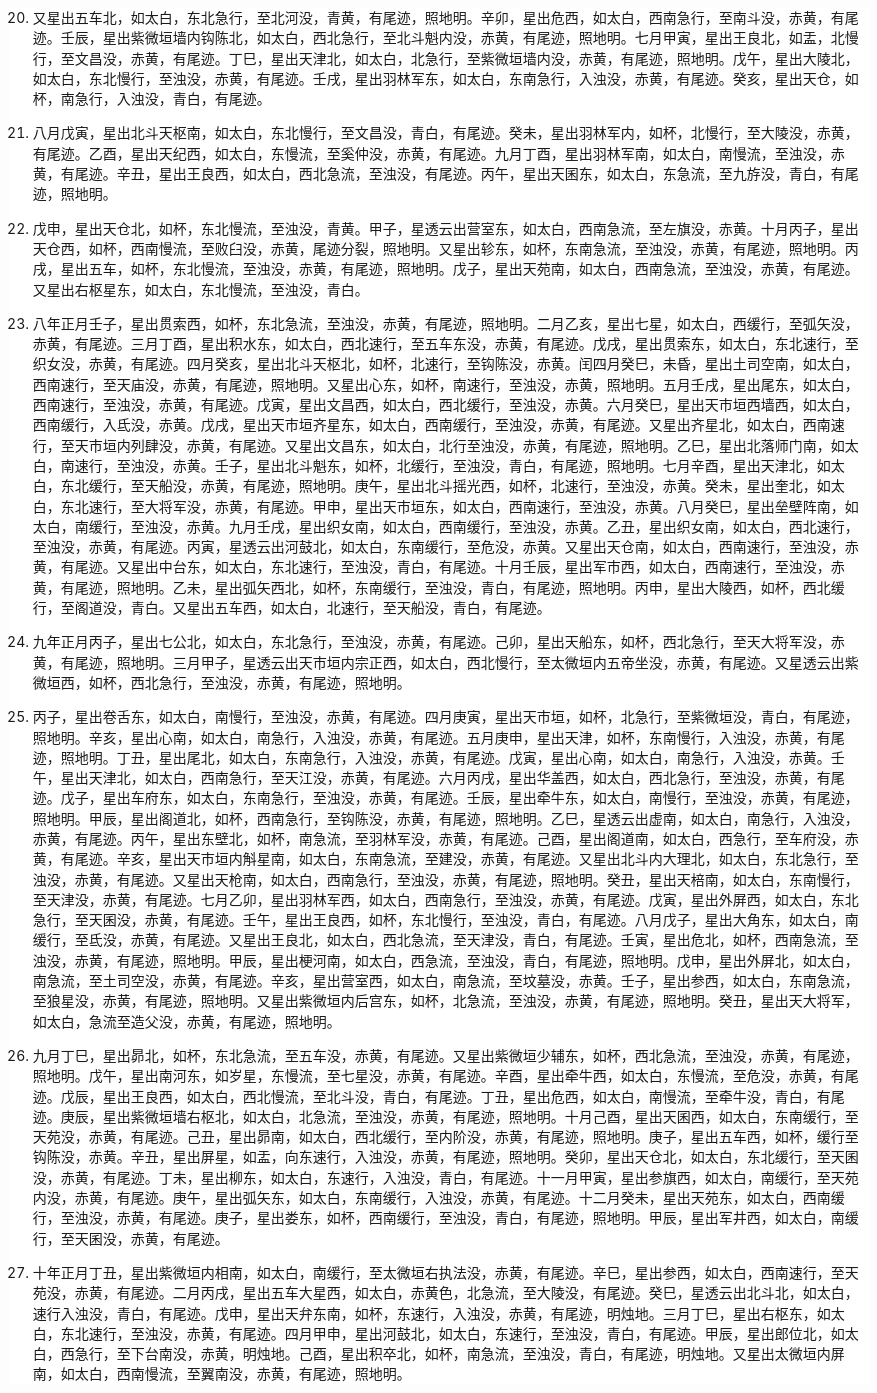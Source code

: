 20. <span id="志第十一_天文十一-流陨二-20"></span>
又星出五车北，如太白，东北急行，至北河没，青黄，有尾迹，照地明。辛卯，星出危西，如太白，西南急行，至南斗没，赤黄，有尾迹。壬辰，星出紫微垣墙内钩陈北，如太白，西北急行，至北斗魁内没，赤黄，有尾迹，照地明。七月甲寅，星出王良北，如盂，北慢行，至文昌没，赤黄，有尾迹。丁巳，星出天津北，如太白，北急行，至紫微垣墙内没，赤黄，有尾迹，照地明。戊午，星出大陵北，如太白，东北慢行，至浊没，赤黄，有尾迹。壬戌，星出羽林军东，如太白，东南急行，入浊没，赤黄，有尾迹。癸亥，星出天仓，如杯，南急行，入浊没，青白，有尾迹。

21. <span id="志第十一_天文十一-流陨二-21"></span>
八月戊寅，星出北斗天枢南，如太白，东北慢行，至文昌没，青白，有尾迹。癸未，星出羽林军内，如杯，北慢行，至大陵没，赤黄，有尾迹。乙酉，星出天纪西，如太白，东慢流，至奚仲没，赤黄，有尾迹。九月丁酉，星出羽林军南，如太白，南慢流，至浊没，赤黄，有尾迹。辛丑，星出王良西，如太白，西北急流，至浊没，有尾迹。丙午，星出天囷东，如太白，东急流，至九斿没，青白，有尾迹，照地明。

22. <span id="志第十一_天文十一-流陨二-22"></span>
戊申，星出天仓北，如杯，东北慢流，至浊没，青黄。甲子，星透云出营室东，如太白，西南急流，至左旗没，赤黄。十月丙子，星出天仓西，如杯，西南慢流，至败臼没，赤黄，尾迹分裂，照地明。又星出轸东，如杯，东南急流，至浊没，赤黄，有尾迹，照地明。丙戌，星出五车，如杯，东北慢流，至浊没，赤黄，有尾迹，照地明。戊子，星出天苑南，如太白，西南急流，至浊没，赤黄，有尾迹。又星出右枢星东，如太白，东北慢流，至浊没，青白。

23. <span id="志第十一_天文十一-流陨二-23"></span>
八年正月壬子，星出贯索西，如杯，东北急流，至浊没，赤黄，有尾迹，照地明。二月乙亥，星出七星，如太白，西缓行，至弧矢没，赤黄，有尾迹。三月丁酉，星出积水东，如太白，西北速行，至五车东没，赤黄，有尾迹。戊戌，星出贯索东，如太白，东北速行，至织女没，赤黄，有尾迹。四月癸亥，星出北斗天枢北，如杯，北速行，至钩陈没，赤黄。闰四月癸巳，未昏，星出土司空南，如太白，西南速行，至天庙没，赤黄，有尾迹，照地明。又星出心东，如杯，南速行，至浊没，赤黄，照地明。五月壬戌，星出尾东，如太白，西南速行，至浊没，赤黄，有尾迹。戊寅，星出文昌西，如太白，西北缓行，至浊没，赤黄。六月癸巳，星出天市垣西墙西，如太白，西南缓行，入氐没，赤黄。戊戌，星出天市垣齐星东，如太白，西南缓行，至浊没，赤黄，有尾迹。又星出齐星北，如太白，西南速行，至天市垣内列肆没，赤黄，有尾迹。又星出文昌东，如太白，北行至浊没，赤黄，有尾迹，照地明。乙巳，星出北落师门南，如太白，南速行，至浊没，赤黄。壬子，星出北斗魁东，如杯，北缓行，至浊没，青白，有尾迹，照地明。七月辛酉，星出天津北，如太白，东北缓行，至天船没，赤黄，有尾迹，照地明。庚午，星出北斗摇光西，如杯，北速行，至浊没，赤黄。癸未，星出奎北，如太白，东北速行，至大将军没，赤黄，有尾迹。甲申，星出天市垣东，如太白，西南速行，至浊没，赤黄。八月癸巳，星出垒壁阵南，如太白，南缓行，至浊没，赤黄。九月壬戌，星出织女南，如太白，西南缓行，至浊没，赤黄。乙丑，星出织女南，如太白，西北速行，至浊没，赤黄，有尾迹。丙寅，星透云出河鼓北，如太白，东南缓行，至危没，赤黄。又星出天仓南，如太白，西南速行，至浊没，赤黄，有尾迹。又星出中台东，如太白，东北速行，至浊没，青白，有尾迹。十月壬辰，星出军市西，如太白，西南速行，至浊没，赤黄，有尾迹，照地明。乙未，星出弧矢西北，如杯，东南缓行，至浊没，青白，有尾迹，照地明。丙申，星出大陵西，如杯，西北缓行，至阁道没，青白。又星出五车西，如太白，北速行，至天船没，青白，有尾迹。

24. <span id="志第十一_天文十一-流陨二-24"></span>
九年正月丙子，星出七公北，如太白，东北急行，至浊没，赤黄，有尾迹。己卯，星出天船东，如杯，西北急行，至天大将军没，赤黄，有尾迹，照地明。三月甲子，星透云出天市垣内宗正西，如太白，西北慢行，至太微垣内五帝坐没，赤黄，有尾迹。又星透云出紫微垣西，如杯，西北急行，至浊没，赤黄，有尾迹，照地明。

25. <span id="志第十一_天文十一-流陨二-25"></span>
丙子，星出卷舌东，如太白，南慢行，至浊没，赤黄，有尾迹。四月庚寅，星出天市垣，如杯，北急行，至紫微垣没，青白，有尾迹，照地明。辛亥，星出心南，如太白，南急行，入浊没，赤黄，有尾迹。五月庚申，星出天津，如杯，东南慢行，入浊没，赤黄，有尾迹，照地明。丁丑，星出尾北，如太白，东南急行，入浊没，赤黄，有尾迹。戊寅，星出心南，如太白，南急行，入浊没，赤黄。壬午，星出天津北，如太白，西南急行，至天江没，赤黄，有尾迹。六月丙戌，星出华盖西，如太白，西北急行，至浊没，赤黄，有尾迹。戊子，星出车府东，如太白，东南急行，至浊没，赤黄，有尾迹。壬辰，星出牵牛东，如太白，南慢行，至浊没，赤黄，有尾迹，照地明。甲辰，星出阁道北，如杯，西南急行，至钩陈没，赤黄，有尾迹，照地明。乙巳，星透云出虚南，如太白，南急行，入浊没，赤黄，有尾迹。丙午，星出东壁北，如杯，南急流，至羽林军没，赤黄，有尾迹。己酉，星出阁道南，如太白，西急行，至车府没，赤黄，有尾迹。辛亥，星出天市垣内斛星南，如太白，东南急流，至建没，赤黄，有尾迹。又星出北斗内大理北，如太白，东北急行，至浊没，赤黄，有尾迹。又星出天枪南，如太白，西南急行，至浊没，赤黄，有尾迹，照地明。癸丑，星出天棓南，如太白，东南慢行，至天津没，赤黄，有尾迹。七月乙卯，星出羽林军西，如太白，西南急行，至浊没，赤黄，有尾迹。戊寅，星出外屏西，如太白，东北急行，至天囷没，赤黄，有尾迹。壬午，星出王良西，如杯，东北慢行，至浊没，青白，有尾迹。八月戊子，星出大角东，如太白，南缓行，至氐没，赤黄，有尾迹。又星出王良北，如太白，西北急流，至天津没，青白，有尾迹。壬寅，星出危北，如杯，西南急流，至浊没，赤黄，有尾迹，照地明。甲辰，星出梗河南，如太白，西急流，至浊没，青白，有尾迹，照地明。戊申，星出外屏北，如太白，南急流，至土司空没，赤黄，有尾迹。辛亥，星出营室西，如太白，南急流，至坟墓没，赤黄。壬子，星出参西，如太白，东南急流，至狼星没，赤黄，有尾迹，照地明。又星出紫微垣内后宫东，如杯，北急流，至浊没，赤黄，有尾迹，照地明。癸丑，星出天大将军，如太白，急流至造父没，赤黄，有尾迹，照地明。

26. <span id="志第十一_天文十一-流陨二-26"></span>
九月丁巳，星出昴北，如杯，东北急流，至五车没，赤黄，有尾迹。又星出紫微垣少辅东，如杯，西北急流，至浊没，赤黄，有尾迹，照地明。戊午，星出南河东，如岁星，东慢流，至七星没，赤黄，有尾迹。辛酉，星出牵牛西，如太白，东慢流，至危没，赤黄，有尾迹。戊辰，星出王良西，如太白，西北慢流，至北斗没，青白，有尾迹。丁丑，星出危西，如太白，南慢流，至牵牛没，青白，有尾迹。庚辰，星出紫微垣墙右枢北，如太白，北急流，至浊没，赤黄，有尾迹，照地明。十月己酉，星出天囷西，如太白，东南缓行，至天苑没，赤黄，有尾迹。己丑，星出昴南，如太白，西北缓行，至内阶没，赤黄，有尾迹，照地明。庚子，星出五车西，如杯，缓行至钩陈没，赤黄。辛丑，星出屏星，如盂，向东速行，入浊没，赤黄，有尾迹，照地明。癸卯，星出天仓北，如太白，东北缓行，至天囷没，赤黄，有尾迹。丁未，星出柳东，如太白，东速行，入浊没，青白，有尾迹。十一月甲寅，星出参旗西，如太白，南缓行，至天苑内没，赤黄，有尾迹。庚午，星出弧矢东，如太白，东南缓行，入浊没，赤黄，有尾迹。十二月癸未，星出天苑东，如太白，西南缓行，至浊没，赤黄，有尾迹。庚子，星出娄东，如杯，西南缓行，至浊没，青白，有尾迹，照地明。甲辰，星出军井西，如太白，南缓行，至天囷没，赤黄，有尾迹。

27. <span id="志第十一_天文十一-流陨二-27"></span>
十年正月丁丑，星出紫微垣内相南，如太白，南缓行，至太微垣右执法没，赤黄，有尾迹。辛巳，星出参西，如太白，西南速行，至天苑没，赤黄，有尾迹。二月丙戌，星出五车大星西，如太白，赤黄色，北急流，至大陵没，有尾迹。癸巳，星透云出北斗北，如太白，速行入浊没，青白，有尾迹。戊申，星出天弁东南，如杯，东速行，入浊没，赤黄，有尾迹，明烛地。三月丁巳，星出右枢东，如太白，东北速行，至浊没，赤黄，有尾迹。四月甲申，星出河鼓北，如太白，东速行，至浊没，青白，有尾迹。甲辰，星出郎位北，如太白，西急行，至下台南没，赤黄，明烛地。己酉，星出积卒北，如杯，南急流，至浊没，青白，有尾迹，明烛地。又星出太微垣内屏南，如太白，西南慢流，至翼南没，赤黄，有尾迹，照地明。
